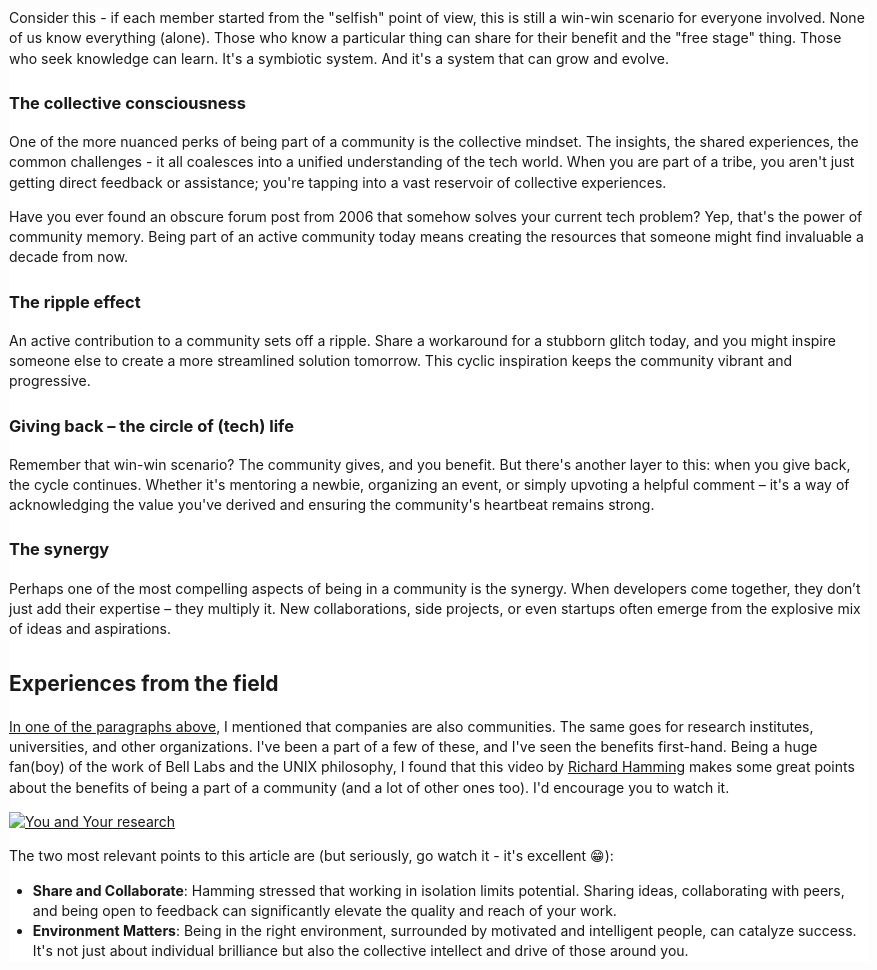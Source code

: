 Consider this - if each member started from the "selfish" point of view, this is still a win-win scenario for everyone involved. None of us know everything (alone). Those who know a particular thing can share for their benefit and the "free stage" thing. Those who seek knowledge can learn. It's a symbiotic system. And it's a system that can grow and evolve.

### The collective consciousness

One of the more nuanced perks of being part of a community is the collective mindset. The insights, the shared experiences, the common challenges - it all coalesces into a unified understanding of the tech world. When you are part of a tribe, you aren't just getting direct feedback or assistance; you're tapping into a vast reservoir of collective experiences.

Have you ever found an obscure forum post from 2006 that somehow solves your current tech problem? Yep, that's the power of community memory. Being part of an active community today means creating the resources that someone might find invaluable a decade from now.

### The ripple effect

An active contribution to a community sets off a ripple. Share a workaround for a stubborn glitch today, and you might inspire someone else to create a more streamlined solution tomorrow. This cyclic inspiration keeps the community vibrant and progressive.

### Giving back – the circle of (tech) life

Remember that win-win scenario? The community gives, and you benefit. But there's another layer to this: when you give back, the cycle continues. Whether it's mentoring a newbie, organizing an event, or simply upvoting a helpful comment – it's a way of acknowledging the value you've derived and ensuring the community's heartbeat remains strong.

### The synergy

Perhaps one of the most compelling aspects of being in a community is the synergy. When developers come together, they don’t just add their expertise – they multiply it. New collaborations, side projects, or even startups often emerge from the explosive mix of ideas and aspirations.

## Experiences from the field

[In one of the paragraphs above](#having-a-network-of-support), I mentioned that companies are also communities. The same goes for research institutes, universities, and other organizations. I've been a part of a few of these, and I've seen the benefits first-hand. Being a huge fan(boy) of the work of Bell Labs and the UNIX philosophy, I found that this video by [Richard Hamming](https://en.wikipedia.org/wiki/Richard_Hamming) makes some great points about the benefits of being a part of a community (and a lot of other ones too). I'd encourage you to watch it.

[![You and Your research](https://markdown-videos-api.jorgenkh.no/url?url=https%3A%2F%2Fwww.youtube.com%2Fwatch%3Fv%3Da1zDuOPkMSw)](https://www.youtube.com/watch?v=a1zDuOPkMSw)

The two most relevant points to this article are (but seriously, go watch it - it's excellent 😁):

- **Share and Collaborate**: Hamming stressed that working in isolation limits potential. Sharing ideas, collaborating with peers, and being open to feedback can significantly elevate the quality and reach of your work.
- **Environment Matters**: Being in the right environment, surrounded by motivated and intelligent people, can catalyze success. It's not just about individual brilliance but also the collective intellect and drive of those around you.
